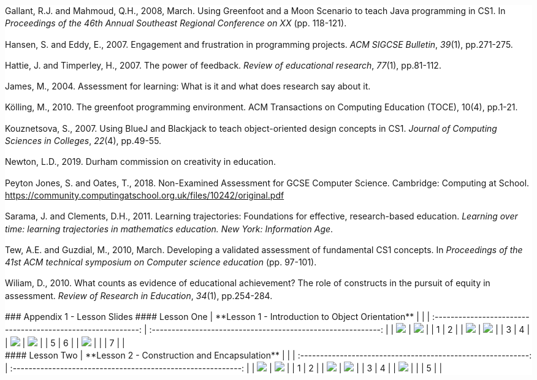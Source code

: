Gallant, R.J. and Mahmoud, Q.H., 2008, March. Using Greenfoot and a Moon Scenario to teach Java programming in CS1. In *Proceedings of the 46th Annual Southeast Regional Conference on XX* (pp. 118-121).

Hansen, S. and Eddy, E., 2007. Engagement and frustration in programming projects. *ACM SIGCSE Bulletin*, *39*(1), pp.271-275.

Hattie, J. and Timperley, H., 2007. The power of feedback. *Review of educational research*, *77*(1), pp.81-112.

James, M., 2004. Assessment for learning: What is it and what does research say about it.

Kölling, M., 2010. The greenfoot programming environment. ACM Transactions on Computing Education (TOCE), 10(4), pp.1-21.

Kouznetsova, S., 2007. Using BlueJ and Blackjack to teach object-oriented design concepts in CS1. *Journal of Computing Sciences in Colleges*, *22*(4), pp.49-55.

Newton, L.D., 2019. Durham commission on creativity in education.

Peyton Jones, S. and Oates, T., 2018. Non-Examined Assessment for GCSE Computer Science. Cambridge: Computing at School. https://community.computingatschool.org.uk/files/10242/original.pdf

Sarama, J. and Clements, D.H., 2011. Learning trajectories: Foundations for effective, research-based education. *Learning over time: learning trajectories in mathematics education. New York: Information Age*.

Tew, A.E. and Guzdial, M., 2010, March. Developing a validated assessment of fundamental CS1 concepts. In *Proceedings of the 41st ACM technical symposium on Computer science education* (pp. 97-101).

Wiliam, D., 2010. What counts as evidence of educational achievement?  The role of constructs in the pursuit of equity in assessment. *Review of Research in Education*, *34*(1), pp.254-284.
<div style="page-break-after: always;"></div>
### Appendix 1 - Lesson Slides
#### Lesson One
|      **Lesson 1 - Introduction to Object Orientation**       |                                                              |
| :----------------------------------------------------------: | :----------------------------------------------------------: |
| <img src="/home/mark/Documents/Notes/PGCE/Assignment_II/Appendix02-1.png" /> | <img src="/home/mark/Documents/Notes/PGCE/Assignment_II/Appendix02-2.png"/> |
|                              1                               |                              2                               |
| <img src="/home/mark/Documents/Notes/PGCE/Assignment_II/Appendix02-3.png" /> | <img src="/home/mark/Documents/Notes/PGCE/Assignment_II/Appendix02-4.png"/> |
|                              3                               |                              4                               |
| <img src="/home/mark/Documents/Notes/PGCE/Assignment_II/Appendix02-5.png" /> | <img src="/home/mark/Documents/Notes/PGCE/Assignment_II/Appendix02-6.png"/> |
|                              5                               |                              6                               |
| <img src="/home/mark/Documents/Notes/PGCE/Assignment_II/Appendix02-7.png" /> |                                              |
|                              7                               |                                                              |
<div style="page-break-after: always;"></div>
#### Lesson Two
|        **Lesson 2 - Construction and Encapsulation**         |                                                              |
| :----------------------------------------------------------: | :----------------------------------------------------------: |
| <img src="/home/mark/Documents/Notes/PGCE/Assignment_II/Appendix03-1.png" /> | <img src="/home/mark/Documents/Notes/PGCE/Assignment_II/Appendix03-2.png"/> |
|                              1                               |                              2                               |
| <img src="/home/mark/Documents/Notes/PGCE/Assignment_II/Appendix03-3.png" /> | <img src="/home/mark/Documents/Notes/PGCE/Assignment_II/Appendix03-4.png"/> |
|                              3                               |                              4                               |
| <img src="/home/mark/Documents/Notes/PGCE/Assignment_II/Appendix03-5.png" /> |                                              |
|                              5                               |                                                              |
<div style="page-break-after: always;"></div>